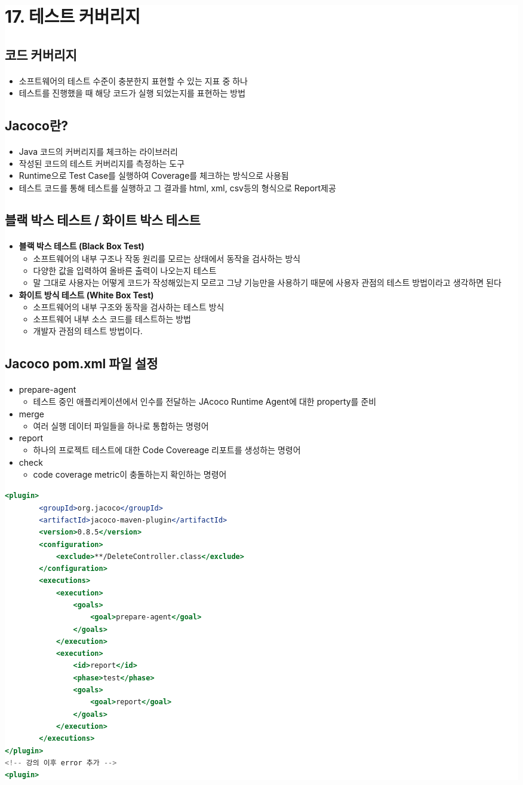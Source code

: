 # 17. 테스트 커버리지

## 코드 커버리지

- 소프트웨어의 테스트 수준이 충분한지 표현할 수 있는 지표 중 하나
- 테스트를 진행했을 때 해당 코드가 실행 되었는지를 표현하는 방법

## Jacoco란?

- Java 코드의 커버리지를 체크하는 라이브러리
- 작성된 코드의 테스트 커버리지를 측정하는 도구
- Runtime으로 Test Case를 실행하여 Coverage를 체크하는 방식으로 사용됨
- 테스트 코드를 통해 테스트를 실행하고 그 결과를 html, xml, csv등의 형식으로 Report제공

## 블랙 박스 테스트 / 화이트 박스 테스트

- **블랙 박스 테스트 (Black Box Test)**
    - 소프트웨어의 내부 구조나 작동 원리를 모르는 상태에서 동작을 검사하는 방식
    - 다양한 값을 입력하여 올바른 출력이 나오는지 테스트
    - 말 그대로 사용자는 어떻게 코드가 작성해있는지 모르고 그냥 기능만을 사용하기 때문에 사용자 관점의 테스트 방법이라고 생각하면 된다
- **화이트 방식 테스트 (White Box Test)**
    - 소프트웨어의 내부 구조와 동작을 검사하는 테스트 방식
    - 소프트웨어 내부 소스 코드를 테스트하는 방법
    - 개발자 관점의 테스트 방법이다.
    

## Jacoco pom.xml 파일 설정

- prepare-agent
    - 테스트 중인 애플리케이션에서 인수를 전달하는 JAcoco Runtime Agent에 대한 property를 준비
- merge
    - 여러 실행 데이터 파일들을 하나로 통합하는 명령어
- report
    - 하나의 프로젝트 테스트에 대한 Code Covereage 리포트를 생성하는 명령어
- check
    - code coverage metric이 충돌하는지 확인하는 명령어

```jsx
<plugin>
		<groupId>org.jacoco</groupId>
		<artifactId>jacoco-maven-plugin</artifactId>
		<version>0.8.5</version>
		<configuration>
			<exclude>**/DeleteController.class</exclude>
		</configuration>
		<executions>
			<execution>
				<goals>
					<goal>prepare-agent</goal>
				</goals>
			</execution>
			<execution>
				<id>report</id>
				<phase>test</phase>
				<goals>
					<goal>report</goal>
				</goals>
			</execution>
		</executions>
</plugin>
<!-- 강의 이후 error 추가 -->
<plugin>
```
